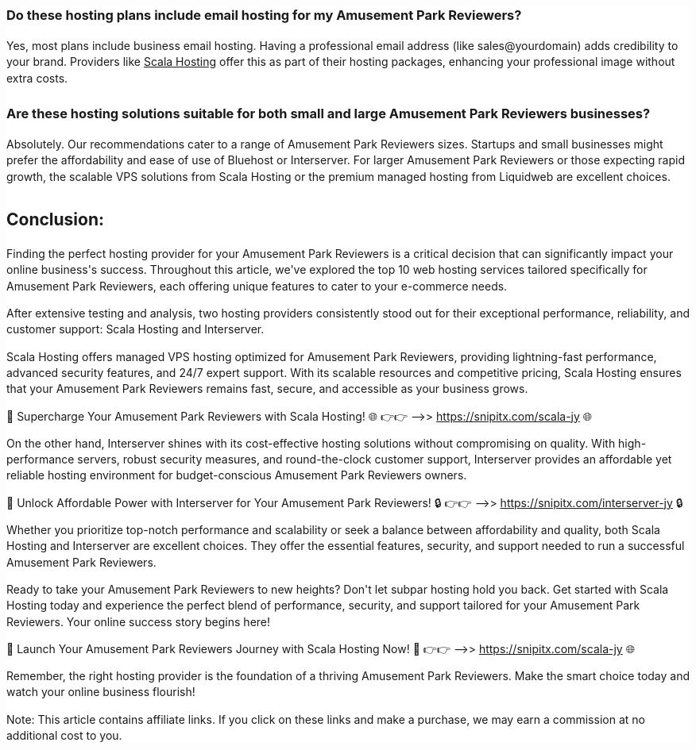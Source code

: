 ### Do these hosting plans include email hosting for my Amusement Park Reviewers? 
Yes, most plans include business email hosting. Having a professional email address (like sales@yourdomain) adds credibility to your brand. Providers like [Scala Hosting](https://snipitx.com/scala-jy) offer this as part of their hosting packages, enhancing your professional image without extra costs.

### Are these hosting solutions suitable for both small and large Amusement Park Reviewers businesses? 
Absolutely. Our recommendations cater to a range of Amusement Park Reviewers sizes. Startups and small businesses might prefer the affordability and ease of use of Bluehost or Interserver. For larger Amusement Park Reviewers or those expecting rapid growth, the scalable VPS solutions from Scala Hosting or the premium managed hosting from Liquidweb are excellent choices.

## Conclusion:

Finding the perfect hosting provider for your Amusement Park Reviewers is a critical decision that can significantly impact your online business's success. Throughout this article, we've explored the top 10 web hosting services tailored specifically for Amusement Park Reviewers, each offering unique features to cater to your e-commerce needs.

After extensive testing and analysis, two hosting providers consistently stood out for their exceptional performance, reliability, and customer support: Scala Hosting and Interserver.

Scala Hosting offers managed VPS hosting optimized for Amusement Park Reviewers, providing lightning-fast performance, advanced security features, and 24/7 expert support. With its scalable resources and competitive pricing, Scala Hosting ensures that your Amusement Park Reviewers remains fast, secure, and accessible as your business grows.

🚀 Supercharge Your Amusement Park Reviewers with Scala Hosting! 🌐
👉👉 -->> https://snipitx.com/scala-jy 🌐

On the other hand, Interserver shines with its cost-effective hosting solutions without compromising on quality. With high-performance servers, robust security measures, and round-the-clock customer support, Interserver provides an affordable yet reliable hosting environment for budget-conscious Amusement Park Reviewers owners.

💸 Unlock Affordable Power with Interserver for Your Amusement Park Reviewers! 🔒
👉👉 -->> https://snipitx.com/interserver-jy 🔒

Whether you prioritize top-notch performance and scalability or seek a balance between affordability and quality, both Scala Hosting and Interserver are excellent choices. They offer the essential features, security, and support needed to run a successful Amusement Park Reviewers.

Ready to take your Amusement Park Reviewers to new heights? Don't let subpar hosting hold you back. Get started with Scala Hosting today and experience the perfect blend of performance, security, and support tailored for your Amusement Park Reviewers. Your online success story begins here!

🚀 Launch Your Amusement Park Reviewers Journey with Scala Hosting Now! 🌟
👉👉 -->> https://snipitx.com/scala-jy 🌐

Remember, the right hosting provider is the foundation of a thriving Amusement Park Reviewers. Make the smart choice today and watch your online business flourish!

Note: This article contains affiliate links. If you click on these links and make a purchase, we may earn a commission at no additional cost to you.